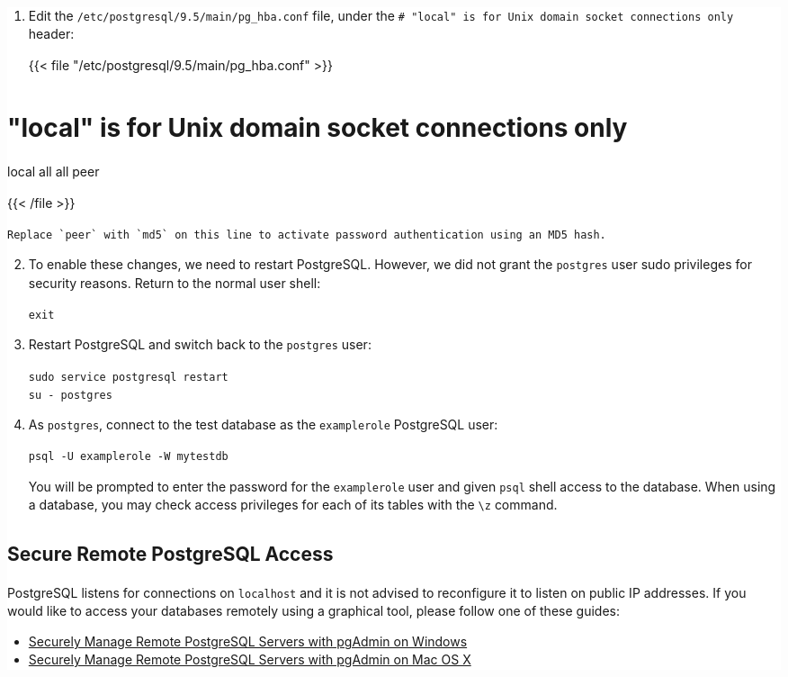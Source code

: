 1.  Edit the `/etc/postgresql/9.5/main/pg_hba.conf` file, under the `# "local" is for Unix domain socket connections only` header:

    {{< file "/etc/postgresql/9.5/main/pg_hba.conf" >}}
# "local" is for Unix domain socket connections only
local    all        all             peer

{{< /file >}}


    Replace `peer` with `md5` on this line to activate password authentication using an MD5 hash.

2.  To enable these changes, we need to restart PostgreSQL. However, we did not grant the `postgres` user sudo privileges for security reasons. Return to the normal user shell:

        exit

3.  Restart PostgreSQL and switch back to the `postgres` user:

        sudo service postgresql restart
        su - postgres

4.  As `postgres`, connect to the test database as the `examplerole` PostgreSQL user:

        psql -U examplerole -W mytestdb

    You will be prompted to enter the password for the `examplerole` user and given `psql` shell access to the database. When using a database, you may check access privileges for each of its tables with the `\z` command.

## Secure Remote PostgreSQL Access

PostgreSQL listens for connections on `localhost` and it is not advised to reconfigure it to listen on public IP addresses. If you would like to access your databases remotely using a graphical tool, please follow one of these guides:

-   [Securely Manage Remote PostgreSQL Servers with pgAdmin on Windows](/docs/databases/postgresql/how-to-access-postgresql-database-remotely-using-pgadmin-on-windows/)
-   [Securely Manage Remote PostgreSQL Servers with pgAdmin on Mac OS X](/docs/databases/postgresql/securely-manage-remote-postgresql-servers-with-pgadmin-on-macos-x/)
